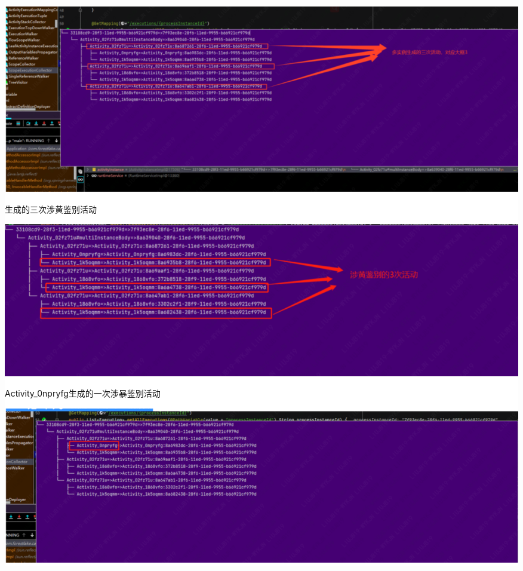 ![image-20221228154812669](image-20221228154812669.png) 

 生成的三次涉黄鉴别活动

![image-20221228161224084](image-20221228161224084.png)

Activity_0npryfg生成的一次涉暴鉴别活动

![image-20221228161432847](image-20221228161432847.png) 
